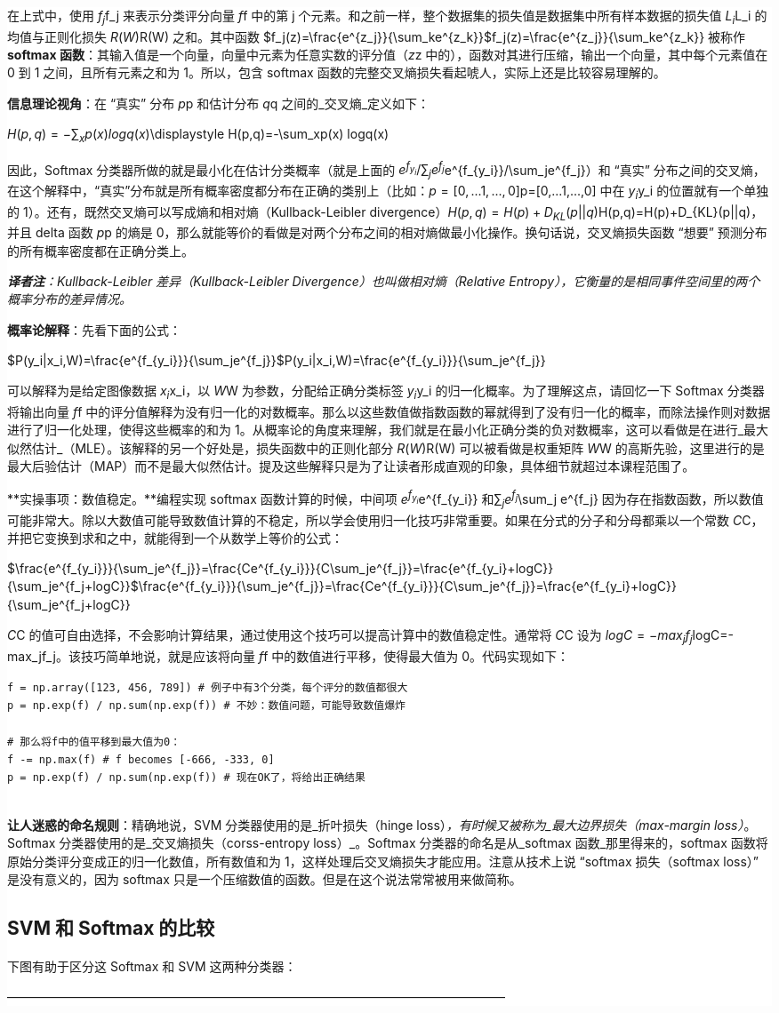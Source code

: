 在上式中，使用 $f_j$f_j 来表示分类评分向量 $f$f 中的第 j 个元素。和之前一样，整个数据集的损失值是数据集中所有样本数据的损失值 $L_i$L_i 的均值与正则化损失 $R(W)$R(W) 之和。其中函数 $f_j(z)=\frac{e^{z_j}}{\sum_ke^{z_k}}$f_j(z)=\frac{e^{z_j}}{\sum_ke^{z_k}} 被称作 **softmax 函数**：其输入值是一个向量，向量中元素为任意实数的评分值（$z$z 中的），函数对其进行压缩，输出一个向量，其中每个元素值在 0 到 1 之间，且所有元素之和为 1。所以，包含 softmax 函数的完整交叉熵损失看起唬人，实际上还是比较容易理解的。  

**信息理论视角**：在 “真实” 分布 $p$p 和估计分布 $q$q 之间的_交叉熵_定义如下：  

$\displaystyle H(p,q)=-\sum_xp(x) logq(x)$\displaystyle H(p,q)=-\sum_xp(x) logq(x)

因此，Softmax 分类器所做的就是最小化在估计分类概率（就是上面的 $e^{f_{y_i}}/\sum_je^{f_j}$e^{f_{y_i}}/\sum_je^{f_j}）和 “真实” 分布之间的交叉熵，在这个解释中，“真实”分布就是所有概率密度都分布在正确的类别上（比如：$p=[0,...1,...,0]$p=[0,...1,...,0] 中在 $y_i$y_i 的位置就有一个单独的 1）。还有，既然交叉熵可以写成熵和相对熵（Kullback-Leibler divergence）$H(p,q)=H(p)+D_{KL}(p||q)$H(p,q)=H(p)+D_{KL}(p||q)，并且 delta 函数 $p$p 的熵是 0，那么就能等价的看做是对两个分布之间的相对熵做最小化操作。换句话说，交叉熵损失函数 “想要” 预测分布的所有概率密度都在正确分类上。

_**译者注**：Kullback-Leibler 差异（Kullback-Leibler Divergence）也叫做相对熵（Relative Entropy），它衡量的是相同事件空间里的两个概率分布的差异情况。_

**概率论解释**：先看下面的公式：  

$P(y_i|x_i,W)=\frac{e^{f_{y_i}}}{\sum_je^{f_j}}$P(y_i|x_i,W)=\frac{e^{f_{y_i}}}{\sum_je^{f_j}}

可以解释为是给定图像数据 $x_i$x_i，以 $W$W 为参数，分配给正确分类标签 $y_i$y_i 的归一化概率。为了理解这点，请回忆一下 Softmax 分类器将输出向量 $f$f 中的评分值解释为没有归一化的对数概率。那么以这些数值做指数函数的幂就得到了没有归一化的概率，而除法操作则对数据进行了归一化处理，使得这些概率的和为 1。从概率论的角度来理解，我们就是在最小化正确分类的负对数概率，这可以看做是在进行_最大似然估计_（MLE）。该解释的另一个好处是，损失函数中的正则化部分 $R(W)$R(W) 可以被看做是权重矩阵 $W$W 的高斯先验，这里进行的是最大后验估计（MAP）而不是最大似然估计。提及这些解释只是为了让读者形成直观的印象，具体细节就超过本课程范围了。

**实操事项：数值稳定。**编程实现 softmax 函数计算的时候，中间项 $e^{f_{y_i}}$e^{f_{y_i}} 和$\sum_j e^{f_j}$\sum_j e^{f_j} 因为存在指数函数，所以数值可能非常大。除以大数值可能导致数值计算的不稳定，所以学会使用归一化技巧非常重要。如果在分式的分子和分母都乘以一个常数 $C$C，并把它变换到求和之中，就能得到一个从数学上等价的公式：

$\frac{e^{f_{y_i}}}{\sum_je^{f_j}}=\frac{Ce^{f_{y_i}}}{C\sum_je^{f_j}}=\frac{e^{f_{y_i}+logC}}{\sum_je^{f_j+logC}}$\frac{e^{f_{y_i}}}{\sum_je^{f_j}}=\frac{Ce^{f_{y_i}}}{C\sum_je^{f_j}}=\frac{e^{f_{y_i}+logC}}{\sum_je^{f_j+logC}}

$C$C 的值可自由选择，不会影响计算结果，通过使用这个技巧可以提高计算中的数值稳定性。通常将 $C$C 设为 $logC=-max_jf_j$logC=-max_jf_j。该技巧简单地说，就是应该将向量 $f$f 中的数值进行平移，使得最大值为 0。代码实现如下：

```
f = np.array([123, 456, 789]) # 例子中有3个分类，每个评分的数值都很大
p = np.exp(f) / np.sum(np.exp(f)) # 不妙：数值问题，可能导致数值爆炸

# 那么将f中的值平移到最大值为0：
f -= np.max(f) # f becomes [-666, -333, 0]
p = np.exp(f) / np.sum(np.exp(f)) # 现在OK了，将给出正确结果


```

**让人迷惑的命名规则**：精确地说，SVM 分类器使用的是_折叶损失（hinge loss）_，有时候又被称为_最大边界损失（max-margin loss）_。Softmax 分类器使用的是_交叉熵损失（corss-entropy loss）_。Softmax 分类器的命名是从_softmax 函数_那里得来的，softmax 函数将原始分类评分变成正的归一化数值，所有数值和为 1，这样处理后交叉熵损失才能应用。注意从技术上说 “softmax 损失（softmax loss）” 是没有意义的，因为 softmax 只是一个压缩数值的函数。但是在这个说法常常被用来做简称。

## SVM 和 Softmax 的比较

下图有助于区分这 Softmax 和 SVM 这两种分类器：

————————————————————————————————————————
